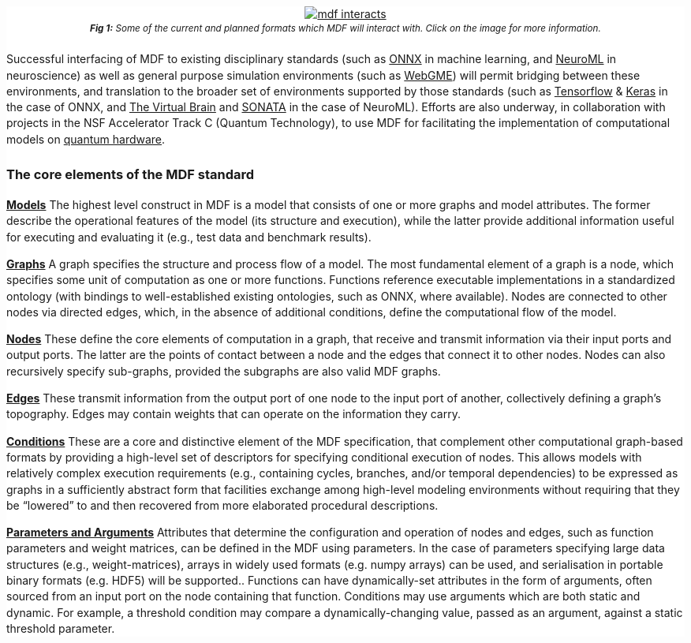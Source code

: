 <p align="center">
  <a href="examples/README.md">
    <img alt="mdf interacts" width="400" src="examples/ModECI_MDF.png"/>
  </a>
<br/><sup><i><b>Fig 1:</b> Some of the current and planned formats which MDF will interact with. Click on the image for more information.</i></sup></p>

Successful interfacing of MDF to existing disciplinary standards (such as [ONNX](http://onnx.ai) in machine learning, and [NeuroML](https://neuroml.org) in neuroscience) as well as general purpose simulation environments (such as [WebGME](https://webgme.org)) will permit bridging between these environments, and translation to the broader set of environments supported by those standards (such as [Tensorflow](https://www.tensorflow.org) & [Keras](https://keras.io) in the case of ONNX, and [The Virtual Brain](https://www.thevirtualbrain.org) and [SONATA](https://github.com/AllenInstitute/sonata) in the case of NeuroML).  Efforts are also underway, in collaboration with projects in the NSF Accelerator Track C (Quantum Technology), to use MDF for facilitating the implementation of computational models on [quantum hardware](https://github.com/ModECI/MDF/blob/readme_update/examples/Quantum).


### The core elements of the MDF standard

**[Models](https://github.com/ModECI/MDF/blob/main/docs/README.md#model)** The highest level construct in MDF is a model that consists of one or more graphs and model attributes.  The former describe the operational features of the model (its structure and execution), while the latter provide additional information useful for executing and evaluating it (e.g., test data and benchmark results).

**[Graphs](https://github.com/ModECI/MDF/blob/main/docs/README.md#graph)** A graph specifies the structure and process flow of a model. The most fundamental element of a graph is a node, which specifies some unit of computation as one or more functions. Functions reference executable implementations in a standardized ontology (with bindings to well-established existing ontologies, such as ONNX, where available). Nodes are connected to other nodes via directed edges, which, in the absence of additional conditions, define the computational flow of the model.

**[Nodes](https://github.com/ModECI/MDF/blob/main/docs/README.md#node)** These define the core elements of computation in a graph, that receive and transmit information via their input ports and output ports.  The latter are the points of contact between a node and the edges that connect it to other nodes.  Nodes can also recursively specify sub-graphs, provided the subgraphs are also valid MDF graphs.

**[Edges](https://github.com/ModECI/MDF/blob/main/docs/README.md#edge)**  These transmit information from the output port of one node to the input port of another, collectively defining a graph’s topography. Edges may contain weights that can operate on the information they carry.

**[Conditions](https://github.com/ModECI/MDF/blob/main/docs/README.md#condition)** These are a core and distinctive element of the MDF specification, that complement other computational graph-based formats by providing a high-level set of descriptors for specifying conditional execution of nodes. This allows models with relatively complex execution requirements (e.g., containing cycles, branches, and/or temporal dependencies) to be expressed as graphs in a sufficiently abstract form that facilities exchange among high-level modeling environments without requiring that they be “lowered” to and then recovered from more elaborated procedural descriptions.

**[Parameters and Arguments](https://github.com/ModECI/MDF/blob/main/docs/README.md#node)**  Attributes that determine the configuration and operation of nodes and edges, such as function parameters and weight matrices, can be defined in the MDF using parameters. In the case of parameters specifying large data structures (e.g., weight-matrices), arrays in widely used formats (e.g. numpy arrays) can be used, and serialisation in portable binary formats (e.g. HDF5) will be supported.. Functions can have dynamically-set attributes in the form of arguments, often sourced from an input port on the node containing that function.  Conditions may use arguments which are both static and dynamic. For example, a threshold condition may compare a dynamically-changing value, passed as an argument, against a static threshold parameter.
